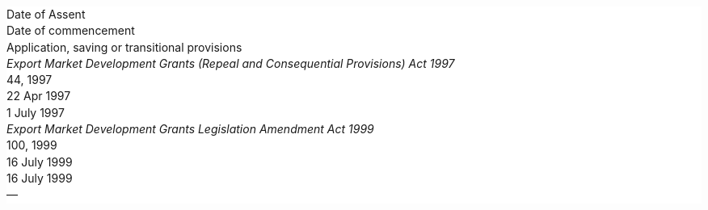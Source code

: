   </th>
  <th colspan="1" align="left">
    <div>Date 
of Assent</div>

  </th>
  <th colspan="1" align="left">
    <div>Date of commencement</div>

  </th>
  <th colspan="1" align="left">
    <div>Application, saving or transitional provisions</div>

  </th>
</tr>
<tr align="left">
  <th colspan="1" align="left">
    <div><i>Export Market Development Grants (Repeal and Consequential Provisions) Act 1997</i></div>

  </th>
  <th colspan="1" align="left">
    <div>44, 1997</div>

  </th>
  <th colspan="1" align="left">
    <div>22 Apr 1997</div>

  </th>
  <th colspan="1" align="left">
    <div>1&#160;July 1997</div>

  </th>
  <th colspan="1" align="left">

  </th>
</tr>
<tr align="left">
  <td colspan="1" align="left">
    <div><i>Export Market Development Grants Legislation Amendment Act 1999</i></div>

  </td>
  <td colspan="1" align="left">
    <div>100, 1999</div>

  </td>
  <td colspan="1" align="left">
    <div>16&#160;July 1999</div>

  </td>
  <td colspan="1" align="left">
    <div>16&#160;July 1999</div>

  </td>
  <td colspan="1" align="left">
    <div>&#151;</div>

  </td>
</tr>
<tr align="left">
  <th colspan="1" align="left">
